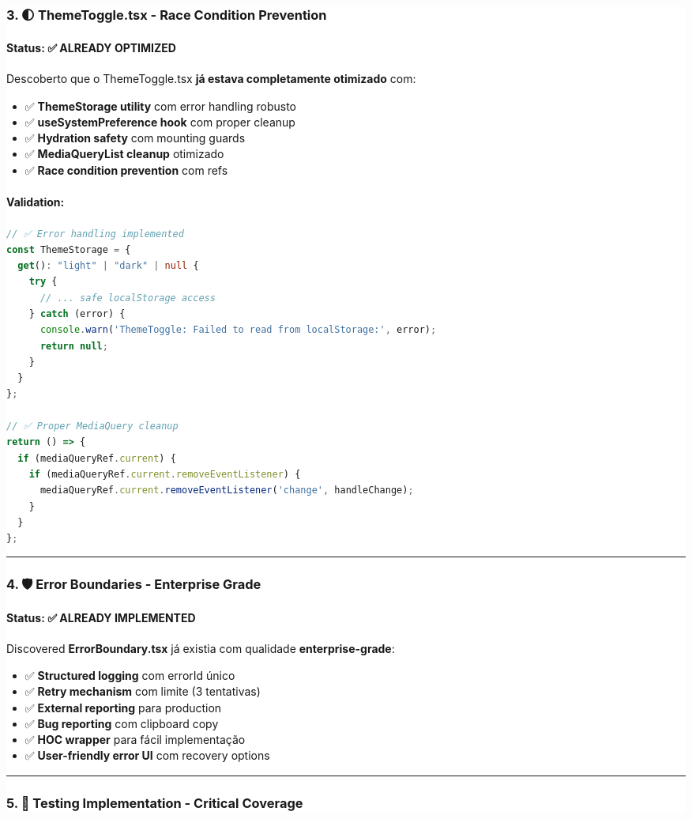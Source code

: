
### **3. 🌓 ThemeToggle.tsx - Race Condition Prevention**

#### **Status:** ✅ **ALREADY OPTIMIZED**

Descoberto que o ThemeToggle.tsx **já estava completamente otimizado** com:
- ✅ **ThemeStorage utility** com error handling robusto
- ✅ **useSystemPreference hook** com proper cleanup
- ✅ **Hydration safety** com mounting guards
- ✅ **MediaQueryList cleanup** otimizado
- ✅ **Race condition prevention** com refs

#### **Validation:**
```typescript
// ✅ Error handling implemented
const ThemeStorage = {
  get(): "light" | "dark" | null {
    try {
      // ... safe localStorage access
    } catch (error) {
      console.warn('ThemeToggle: Failed to read from localStorage:', error);
      return null;
    }
  }
};

// ✅ Proper MediaQuery cleanup
return () => {
  if (mediaQueryRef.current) {
    if (mediaQueryRef.current.removeEventListener) {
      mediaQueryRef.current.removeEventListener('change', handleChange);
    }
  }
};
```

---

### **4. 🛡️ Error Boundaries - Enterprise Grade**

#### **Status:** ✅ **ALREADY IMPLEMENTED**

Discovered **ErrorBoundary.tsx** já existia com qualidade **enterprise-grade**:
- ✅ **Structured logging** com errorId único
- ✅ **Retry mechanism** com limite (3 tentativas)
- ✅ **External reporting** para production
- ✅ **Bug reporting** com clipboard copy
- ✅ **HOC wrapper** para fácil implementação
- ✅ **User-friendly error UI** com recovery options

---

### **5. 🧪 Testing Implementation - Critical Coverage**
